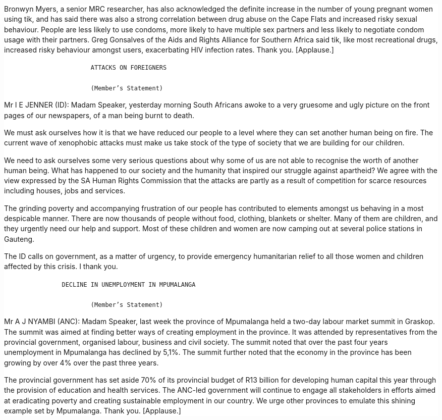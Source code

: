 Bronwyn Myers, a senior MRC researcher, has also acknowledged the definite
increase in the number of young pregnant women using tik, and has said
there was also a strong correlation between drug abuse on the Cape Flats
and increased risky sexual behaviour. People are less likely to use
condoms, more likely to have multiple sex partners and less likely to
negotiate condom usage with their partners. Greg Gonsalves of the Aids and
Rights Alliance for Southern Africa said tik, like most recreational drugs,
increased risky behaviour amongst users, exacerbating HIV infection rates.
Thank you. [Applause.]

                            ATTACKS ON FOREIGNERS

                            (Member’s Statement)
Mr I E JENNER (ID): Madam Speaker, yesterday morning South Africans awoke
to a very gruesome and ugly picture on the front pages of our newspapers,
of a man being burnt to death.

We must ask ourselves how it is that we have reduced our people to a level
where they can set another human being on fire. The current wave of
xenophobic attacks must make us take stock of the type of society that we
are building for our children.

We need to ask ourselves some very serious questions about why some of us
are not able to recognise the worth of another human being. What has
happened to our society and the humanity that inspired our struggle against
apartheid? We agree with the view expressed by the SA Human Rights
Commission that the attacks are partly as a result of competition for
scarce resources including houses, jobs and services.

The grinding poverty and accompanying frustration of our people has
contributed to elements amongst us behaving in a most despicable manner.
There are now thousands of people without food, clothing, blankets or
shelter. Many of them are children, and they urgently need our help and
support. Most of these children and women are now camping out at several
police stations in Gauteng.

The ID calls on government, as a matter of urgency, to provide emergency
humanitarian relief to all those women and children affected by this
crisis. I thank you.

                    DECLINE IN UNEMPLOYMENT IN MPUMALANGA

                            (Member’s Statement)

Mr A J NYAMBI (ANC): Madam Speaker, last week the province of Mpumalanga
held a two-day labour market summit in Graskop. The summit was aimed at
finding better ways of creating employment in the province. It was attended
by representatives from the provincial government, organised labour,
business and civil society. The summit noted that over the past four years
unemployment in Mpumalanga has declined by 5,1%. The summit further noted
that the economy in the province has been growing by over 4% over the past
three years.

The provincial government has set aside 70% of its provincial budget of R13
billion for developing human capital this year through the provision of
education and health services. The ANC-led government will continue to
engage all stakeholders in efforts aimed at eradicating poverty and
creating sustainable employment in our country. We urge other provinces to
emulate this shining example set by Mpumalanga. Thank you. [Applause.]

